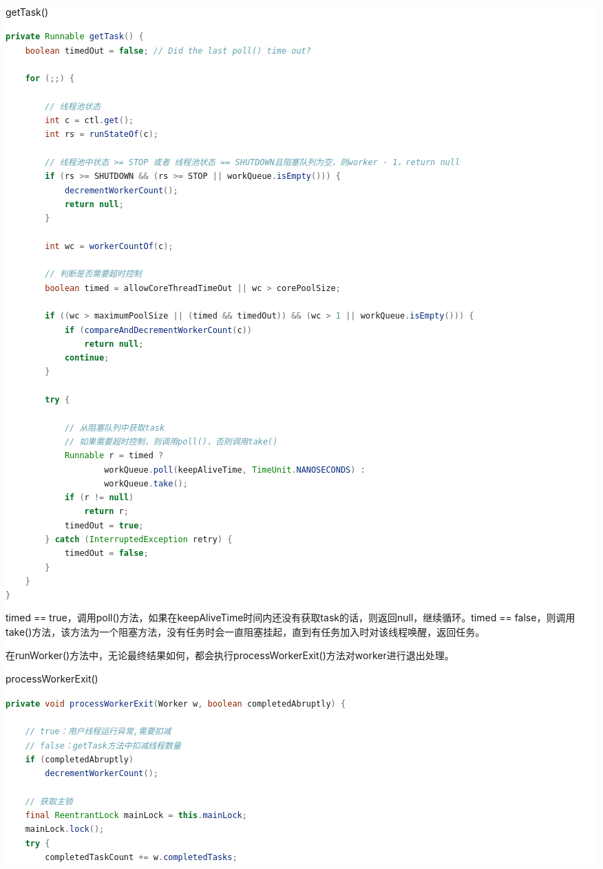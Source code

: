 getTask()

```java
private Runnable getTask() {
    boolean timedOut = false; // Did the last poll() time out?

    for (;;) {

        // 线程池状态
        int c = ctl.get();
        int rs = runStateOf(c);

        // 线程池中状态 >= STOP 或者 线程池状态 == SHUTDOWN且阻塞队列为空，则worker - 1，return null
        if (rs >= SHUTDOWN && (rs >= STOP || workQueue.isEmpty())) {
            decrementWorkerCount();
            return null;
        }

        int wc = workerCountOf(c);

        // 判断是否需要超时控制
        boolean timed = allowCoreThreadTimeOut || wc > corePoolSize;

        if ((wc > maximumPoolSize || (timed && timedOut)) && (wc > 1 || workQueue.isEmpty())) {
            if (compareAndDecrementWorkerCount(c))
                return null;
            continue;
        }

        try {

            // 从阻塞队列中获取task
            // 如果需要超时控制，则调用poll()，否则调用take()
            Runnable r = timed ?
                    workQueue.poll(keepAliveTime, TimeUnit.NANOSECONDS) :
                    workQueue.take();
            if (r != null)
                return r;
            timedOut = true;
        } catch (InterruptedException retry) {
            timedOut = false;
        }
    }
}
```

timed == true，调用poll()方法，如果在keepAliveTime时间内还没有获取task的话，则返回null，继续循环。timed == false，则调用take()方法，该方法为一个阻塞方法，没有任务时会一直阻塞挂起，直到有任务加入时对该线程唤醒，返回任务。

在runWorker()方法中，无论最终结果如何，都会执行processWorkerExit()方法对worker进行退出处理。

processWorkerExit()

```java
private void processWorkerExit(Worker w, boolean completedAbruptly) {

    // true：用户线程运行异常,需要扣减
    // false：getTask方法中扣减线程数量
    if (completedAbruptly)
        decrementWorkerCount();

    // 获取主锁
    final ReentrantLock mainLock = this.mainLock;
    mainLock.lock();
    try {
        completedTaskCount += w.completedTasks;
```